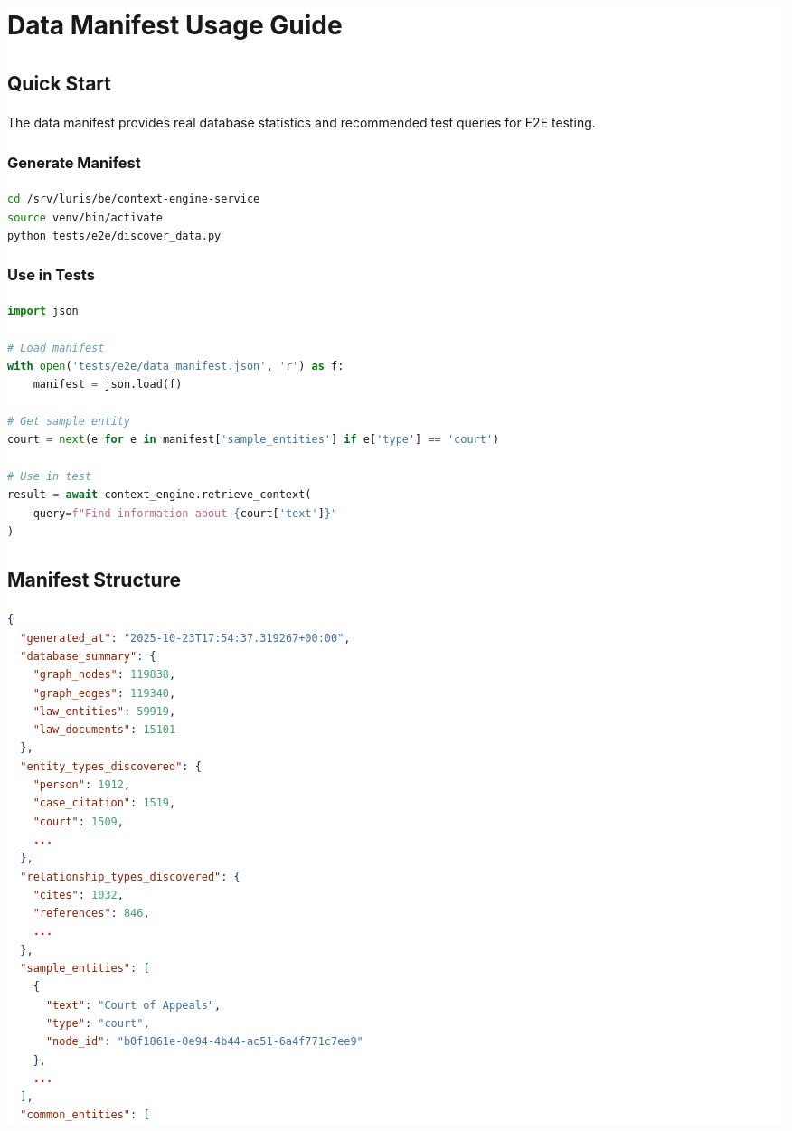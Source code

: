 # Data Manifest Usage Guide

## Quick Start

The data manifest provides real database statistics and recommended test queries for E2E testing.

### Generate Manifest

```bash
cd /srv/luris/be/context-engine-service
source venv/bin/activate
python tests/e2e/discover_data.py
```

### Use in Tests

```python
import json

# Load manifest
with open('tests/e2e/data_manifest.json', 'r') as f:
    manifest = json.load(f)

# Get sample entity
court = next(e for e in manifest['sample_entities'] if e['type'] == 'court')

# Use in test
result = await context_engine.retrieve_context(
    query=f"Find information about {court['text']}"
)
```

## Manifest Structure

```json
{
  "generated_at": "2025-10-23T17:54:37.319267+00:00",
  "database_summary": {
    "graph_nodes": 119838,
    "graph_edges": 119340,
    "law_entities": 59919,
    "law_documents": 15101
  },
  "entity_types_discovered": {
    "person": 1912,
    "case_citation": 1519,
    "court": 1509,
    ...
  },
  "relationship_types_discovered": {
    "cites": 1032,
    "references": 846,
    ...
  },
  "sample_entities": [
    {
      "text": "Court of Appeals",
      "type": "court",
      "node_id": "b0f1861e-0e94-4b44-ac51-6a4f771c7ee9"
    },
    ...
  ],
  "common_entities": [
```